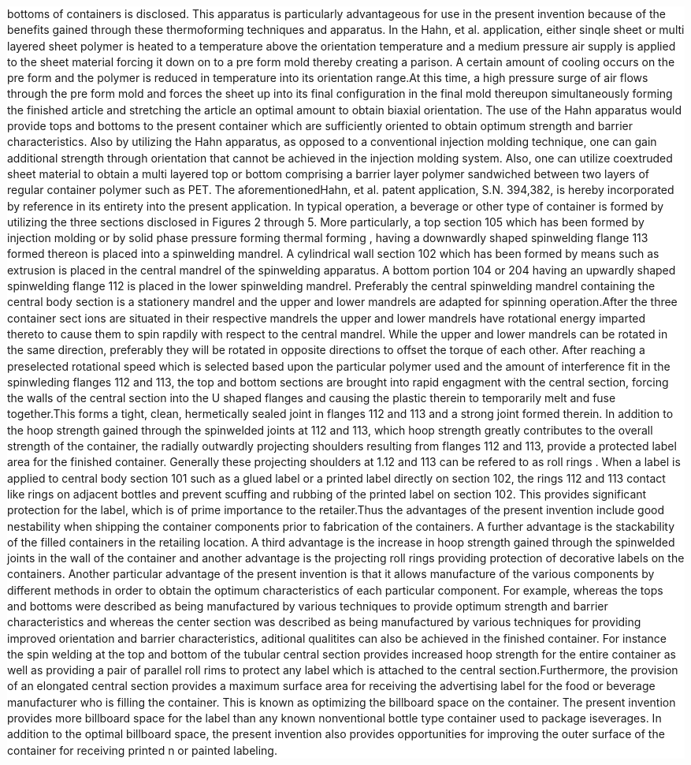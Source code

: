 bottoms of containers is disclosed. This apparatus is particularly advantageous for use in the present invention because of the benefits gained through these thermoforming techniques and apparatus. In the Hahn, et al. application, either sinqle sheet or multi layered sheet polymer is heated to a temperature above the orientation temperature and a medium pressure air supply is applied to the sheet material forcing it down on to a pre form mold thereby creating a parison. A certain amount of cooling occurs on the pre form and the polymer is reduced in temperature into its orientation range.At this time, a high pressure surge of air flows through the pre form mold and forces the sheet up into its final configuration in the final mold thereupon simultaneously forming the finished article and stretching the article an optimal amount to obtain biaxial orientation. The use of the Hahn apparatus would provide tops and bottoms to the present container which are sufficiently oriented to obtain optimum strength and barrier characteristics. Also by utilizing the Hahn apparatus, as opposed to a conventional injection molding technique, one can gain additional strength through orientation that cannot be achieved in the injection molding system. Also, one can utilize coextruded sheet material to obtain a multi layered top or bottom comprising a barrier layer polymer sandwiched between two layers of regular container polymer such as PET. The aforementionedHahn, et al. patent application, S.N. 394,382, is hereby incorporated by reference in its entirety into the present application. In typical operation, a beverage or other type of container is formed by utilizing the three sections disclosed in Figures 2 through 5. More particularly, a top section 105 which has been formed by injection molding or by solid phase pressure forming thermal forming , having a downwardly shaped spinwelding flange 113 formed thereon is placed into a spinwelding mandrel. A cylindrical wall section 102 which has been formed by means such as extrusion is placed in the central mandrel of the spinwelding apparatus. A bottom portion 104 or 204 having an upwardly shaped spinwelding flange 112 is placed in the lower spinwelding mandrel. Preferably the central spinwelding mandrel containing the central body section is a stationery mandrel and the upper and lower mandrels are adapted for spinning operation.After the three container sect ions are situated in their respective mandrels the upper and lower mandrels have rotational energy imparted thereto to cause them to spin rapdily with respect to the central mandrel. While the upper and lower mandrels can be rotated in the same direction, preferably they will be rotated in opposite directions to offset the torque of each other. After reaching a preselected rotational speed which is selected based upon the particular polymer used and the amount of interference fit in the spinwleding flanges 112 and 113, the top and bottom sections are brought into rapid engagment with the central section, forcing the walls of the central section into the U shaped flanges and causing the plastic therein to temporarily melt and fuse together.This forms a tight, clean, hermetically sealed joint in flanges 112 and 113 and a strong joint formed therein. In addition to the hoop strength gained through the spinwelded joints at 112 and 113, which hoop strength greatly contributes to the overall strength of the container, the radially outwardly projecting shoulders resulting from flanges 112 and 113, provide a protected label area for the finished container. Generally these projecting shoulders at 1.12 and 113 can be refered to as roll rings . When a label is applied to central body section 101 such as a glued label or a printed label directly on section 102, the rings 112 and 113 contact like rings on adjacent bottles and prevent scuffing and rubbing of the printed label on section 102. This provides significant protection for the label, which is of prime importance to the retailer.Thus the advantages of the present invention include good nestability when shipping the container components prior to fabrication of the containers. A further advantage is the stackability of the filled containers in the retailing location. A third advantage is the increase in hoop strength gained through the spinwelded joints in the wall of the container and another advantage is the projecting roll rings providing protection of decorative labels on the containers. Another particular advantage of the present invention is that it allows manufacture of the various components by different methods in order to obtain the optimum characteristics of each particular component. For example, whereas the tops and bottoms were described as being manufactured by various techniques to provide optimum strength and barrier characteristics and whereas the center section was described as being manufactured by various techniques for providing improved orientation and barrier characteristics, aditional qualitites can also be achieved in the finished container. For instance the spin welding at the top and bottom of the tubular central section provides increased hoop strength for the entire container as well as providing a pair of parallel roll rims to protect any label which is attached to the central section.Furthermore, the provision of an elongated central section provides a maximum surface area for receiving the advertising label for the food or beverage manufacturer who is filling the container. This is known as optimizing the billboard space on the container. The present invention provides more billboard space for the label than any known nonventional bottle type container used to package iseverages. In addition to the optimal billboard space, the present invention also provides opportunities for improving the outer surface of the container for receiving printed n or painted labeling.